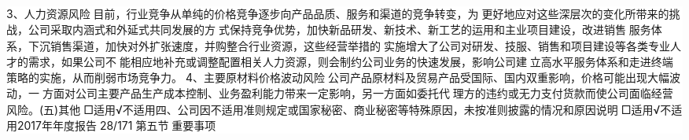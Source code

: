 3、人力资源风险
目前，行业竞争从单纯的价格竞争逐步向产品品质、服务和渠道的竞争转变，为
更好地应对这些深层次的变化所带来的挑战，公司采取内涵式和外延式共同发展的方
式保持竞争优势，加快新品研发、新技术、新工艺的运用和主业项目建设，改进销售
服务体系，下沉销售渠道，加快对外扩张速度，并购整合行业资源，这些经营举措的
实施增大了公司对研发、技服、销售和项目建设等各类专业人才的需求，如果公司不
能相应地补充或调整配置相关人力资源，则会制约公司业务的快速发展，影响公司建
立高水平服务体系和走进终端策略的实施，从而削弱市场竞争力。
4、主要原材料价格波动风险
公司产品原材料及贸易产品受国际、国内双重影响，价格可能出现大幅波动，一
方面对公司主要产品生产成本控制、业务盈利能力带来一定影响，另一方面如委托代
理方的违约或无力支付货款而使公司面临经营风险。(五)其他
□适用√不适用四、公司因不适用准则规定或国家秘密、商业秘密等特殊原因，未按准则披露的情况和原因说明
□适用√不适用2017年年度报告
28/171
第五节
重要事项
